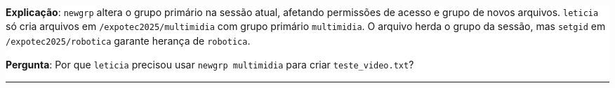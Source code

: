 **Explicação**: `newgrp` altera o grupo primário na sessão atual, afetando permissões de acesso e grupo de novos arquivos. `leticia` só cria arquivos em `/expotec2025/multimidia` com grupo primário `multimidia`. O arquivo herda o grupo da sessão, mas `setgid` em `/expotec2025/robotica` garante herança de `robotica`.

**Pergunta**: Por que `leticia` precisou usar `newgrp multimidia` para criar `teste_video.txt`?


---

